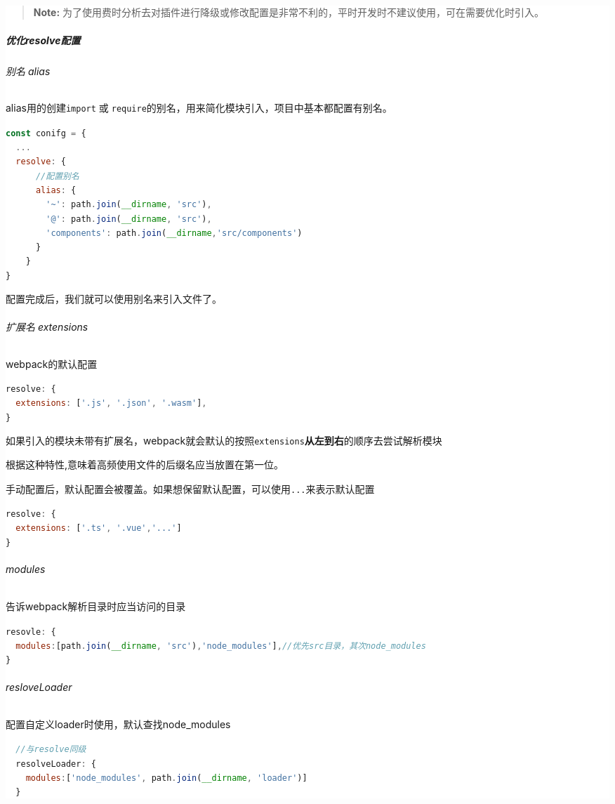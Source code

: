 > **Note:** 为了使用费时分析去对插件进行降级或修改配置是非常不利的，平时开发时不建议使用，可在需要优化时引入。

##### 优化resolve配置
###### 别名 alias
alias用的创建`import` 或 `require`的别名，用来简化模块引入，项目中基本都配置有别名。

```js
const conifg = {
  ...
  resolve: {
      //配置别名
      alias: {
        '~': path.join(__dirname, 'src'),
        '@': path.join(__dirname, 'src'),
        'components': path.join(__dirname,'src/components')
      }
    }
}

```

配置完成后，我们就可以使用别名来引入文件了。

###### 扩展名 extensions

webpack的默认配置
```js
resolve: {
  extensions: ['.js', '.json', '.wasm'],
}
```
如果引入的模块未带有扩展名，webpack就会默认的按照`extensions`**从左到右**的顺序去尝试解析模块

根据这种特性,意味着高频使用文件的后缀名应当放置在第一位。

手动配置后，默认配置会被覆盖。如果想保留默认配置，可以使用`...`来表示默认配置

```js
resolve: {
  extensions: ['.ts', '.vue','...']
}
```

###### modules

告诉webpack解析目录时应当访问的目录

```js
resovle: {
  modules:[path.join(__dirname, 'src'),'node_modules'],//优先src目录，其次node_modules
}
```
###### resloveLoader
配置自定义loader时使用，默认查找node_modules
```js
  //与resolve同级
  resolveLoader: {
    modules:['node_modules', path.join(__dirname, 'loader')]
  }
```
